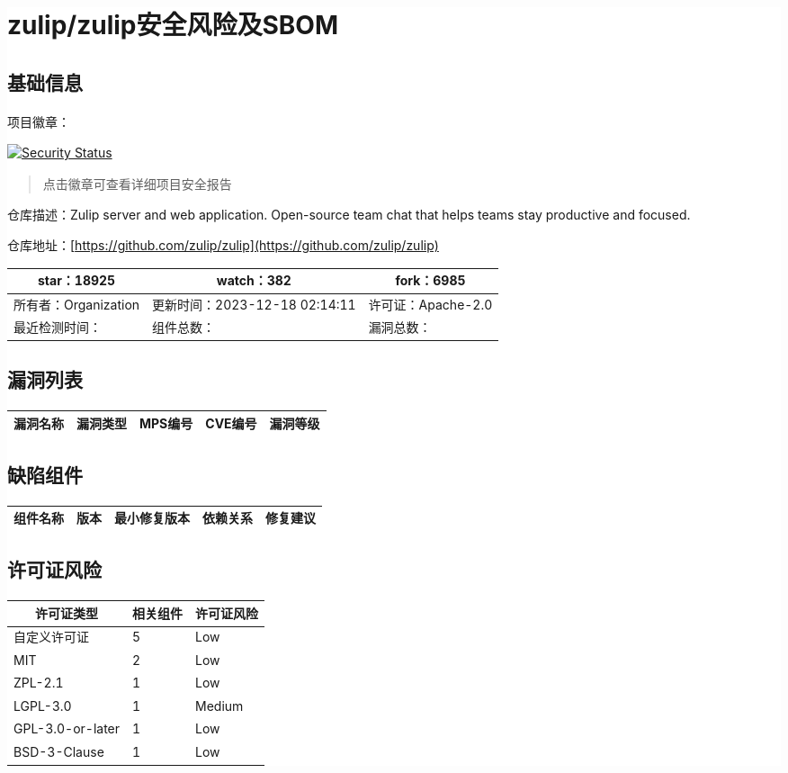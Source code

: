 # zulip/zulip安全风险及SBOM

## 基础信息

项目徽章：

[![Security Status](https://www.murphysec.com/platform3/v31/badge/1736454648465674240.svg)](https://www.murphysec.com/console/report/1736454648046243840/1736454648465674240)

> 点击徽章可查看详细项目安全报告

仓库描述：Zulip server and web application. Open-source team chat that helps teams stay productive and focused.

仓库地址：[https://github.com/zulip/zulip](https://github.com/zulip/zulip)

| star：18925 | watch：382 | fork：6985 |
| ----------- | -------------- | ------------ |
| 所有者：Organization | 更新时间：2023-12-18 02:14:11 | 许可证：Apache-2.0 |
| 最近检测时间： | 组件总数： | 漏洞总数： |




## 漏洞列表

| 漏洞名称 | 漏洞类型 | MPS编号 | CVE编号 | 漏洞等级 |
| ------- | ------ | ------- | ------ | ----- |





## 缺陷组件

| 组件名称 | 版本 | 最小修复版本 | 依赖关系 | 修复建议 |
| -------- | ---- | ------------ | -------- | -------- |





## 许可证风险

| 许可证类型 | 相关组件 | 许可证风险 |
| ---------- | -------- | ---------- |
|自定义许可证|5|Low|
|MIT|2|Low|
|ZPL-2.1|1|Low|
|LGPL-3.0|1|Medium|
|GPL-3.0-or-later|1|Low|
|BSD-3-Clause|1|Low|
